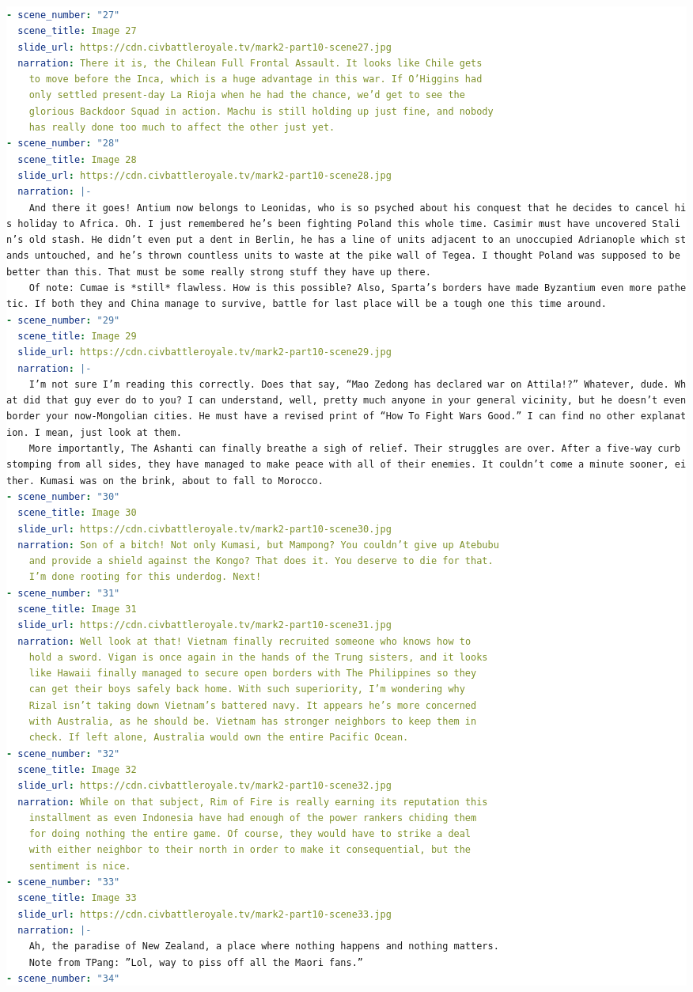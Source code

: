 ```yaml
- scene_number: "27"
  scene_title: Image 27
  slide_url: https://cdn.civbattleroyale.tv/mark2-part10-scene27.jpg
  narration: There it is, the Chilean Full Frontal Assault. It looks like Chile gets
    to move before the Inca, which is a huge advantage in this war. If O’Higgins had
    only settled present-day La Rioja when he had the chance, we’d get to see the
    glorious Backdoor Squad in action. Machu is still holding up just fine, and nobody
    has really done too much to affect the other just yet.
- scene_number: "28"
  scene_title: Image 28
  slide_url: https://cdn.civbattleroyale.tv/mark2-part10-scene28.jpg
  narration: |-
    And there it goes! Antium now belongs to Leonidas, who is so psyched about his conquest that he decides to cancel his holiday to Africa. Oh. I just remembered he’s been fighting Poland this whole time. Casimir must have uncovered Stalin’s old stash. He didn’t even put a dent in Berlin, he has a line of units adjacent to an unoccupied Adrianople which stands untouched, and he’s thrown countless units to waste at the pike wall of Tegea. I thought Poland was supposed to be better than this. That must be some really strong stuff they have up there.
    Of note: Cumae is *still* flawless. How is this possible? Also, Sparta’s borders have made Byzantium even more pathetic. If both they and China manage to survive, battle for last place will be a tough one this time around.
- scene_number: "29"
  scene_title: Image 29
  slide_url: https://cdn.civbattleroyale.tv/mark2-part10-scene29.jpg
  narration: |-
    I’m not sure I’m reading this correctly. Does that say, “Mao Zedong has declared war on Attila!?” Whatever, dude. What did that guy ever do to you? I can understand, well, pretty much anyone in your general vicinity, but he doesn’t even border your now-Mongolian cities. He must have a revised print of “How To Fight Wars Good.” I can find no other explanation. I mean, just look at them.
    More importantly, The Ashanti can finally breathe a sigh of relief. Their struggles are over. After a five-way curb stomping from all sides, they have managed to make peace with all of their enemies. It couldn’t come a minute sooner, either. Kumasi was on the brink, about to fall to Morocco.
- scene_number: "30"
  scene_title: Image 30
  slide_url: https://cdn.civbattleroyale.tv/mark2-part10-scene30.jpg
  narration: Son of a bitch! Not only Kumasi, but Mampong? You couldn’t give up Atebubu
    and provide a shield against the Kongo? That does it. You deserve to die for that.
    I’m done rooting for this underdog. Next!
- scene_number: "31"
  scene_title: Image 31
  slide_url: https://cdn.civbattleroyale.tv/mark2-part10-scene31.jpg
  narration: Well look at that! Vietnam finally recruited someone who knows how to
    hold a sword. Vigan is once again in the hands of the Trung sisters, and it looks
    like Hawaii finally managed to secure open borders with The Philippines so they
    can get their boys safely back home. With such superiority, I’m wondering why
    Rizal isn’t taking down Vietnam’s battered navy. It appears he’s more concerned
    with Australia, as he should be. Vietnam has stronger neighbors to keep them in
    check. If left alone, Australia would own the entire Pacific Ocean.
- scene_number: "32"
  scene_title: Image 32
  slide_url: https://cdn.civbattleroyale.tv/mark2-part10-scene32.jpg
  narration: While on that subject, Rim of Fire is really earning its reputation this
    installment as even Indonesia have had enough of the power rankers chiding them
    for doing nothing the entire game. Of course, they would have to strike a deal
    with either neighbor to their north in order to make it consequential, but the
    sentiment is nice.
- scene_number: "33"
  scene_title: Image 33
  slide_url: https://cdn.civbattleroyale.tv/mark2-part10-scene33.jpg
  narration: |-
    Ah, the paradise of New Zealand, a place where nothing happens and nothing matters.
    Note from TPang: ”Lol, way to piss off all the Maori fans.”
- scene_number: "34"
```
